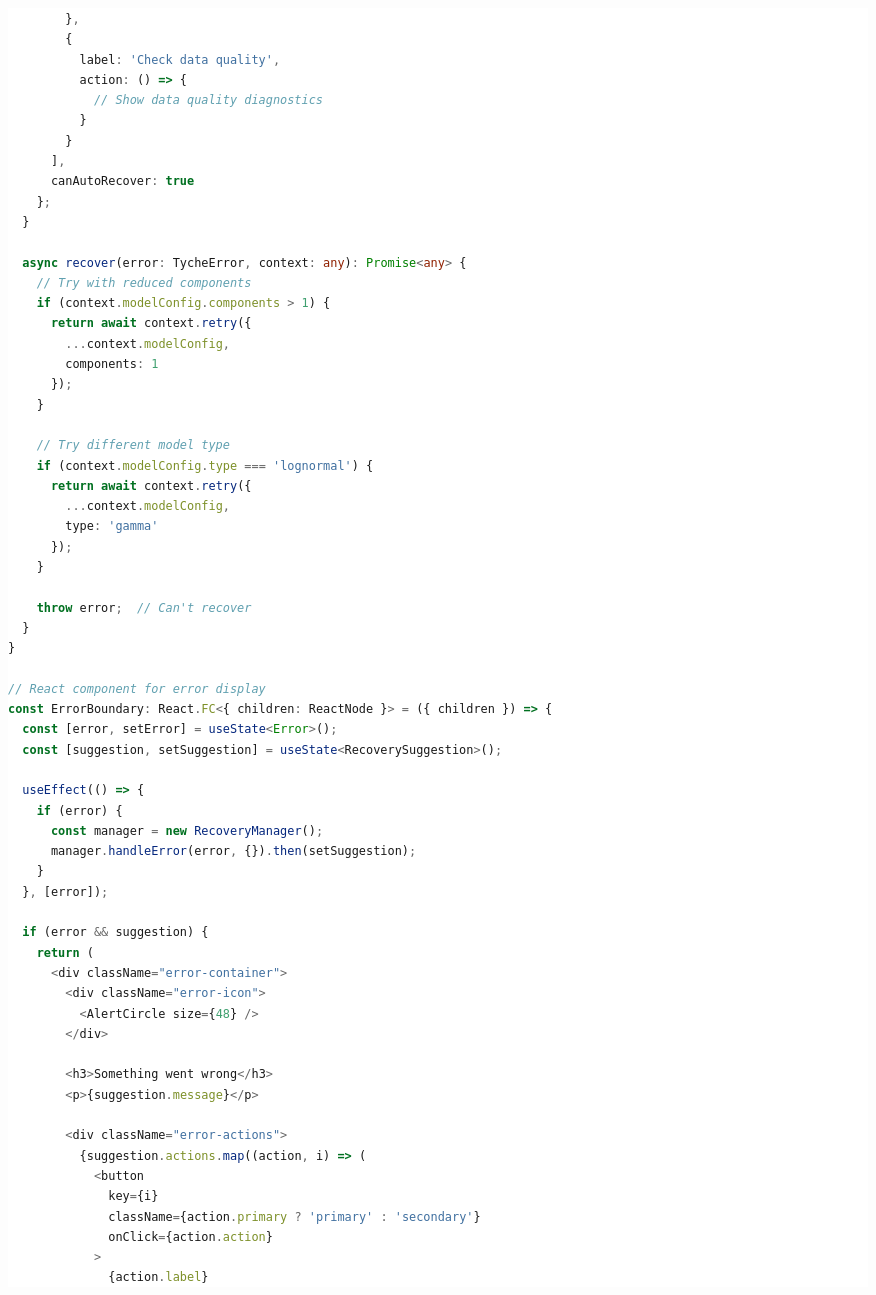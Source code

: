 ```typescript
        },
        {
          label: 'Check data quality',
          action: () => {
            // Show data quality diagnostics
          }
        }
      ],
      canAutoRecover: true
    };
  }

  async recover(error: TycheError, context: any): Promise<any> {
    // Try with reduced components
    if (context.modelConfig.components > 1) {
      return await context.retry({
        ...context.modelConfig,
        components: 1
      });
    }

    // Try different model type
    if (context.modelConfig.type === 'lognormal') {
      return await context.retry({
        ...context.modelConfig,
        type: 'gamma'
      });
    }

    throw error;  // Can't recover
  }
}

// React component for error display
const ErrorBoundary: React.FC<{ children: ReactNode }> = ({ children }) => {
  const [error, setError] = useState<Error>();
  const [suggestion, setSuggestion] = useState<RecoverySuggestion>();

  useEffect(() => {
    if (error) {
      const manager = new RecoveryManager();
      manager.handleError(error, {}).then(setSuggestion);
    }
  }, [error]);

  if (error && suggestion) {
    return (
      <div className="error-container">
        <div className="error-icon">
          <AlertCircle size={48} />
        </div>

        <h3>Something went wrong</h3>
        <p>{suggestion.message}</p>

        <div className="error-actions">
          {suggestion.actions.map((action, i) => (
            <button
              key={i}
              className={action.primary ? 'primary' : 'secondary'}
              onClick={action.action}
            >
              {action.label}
```